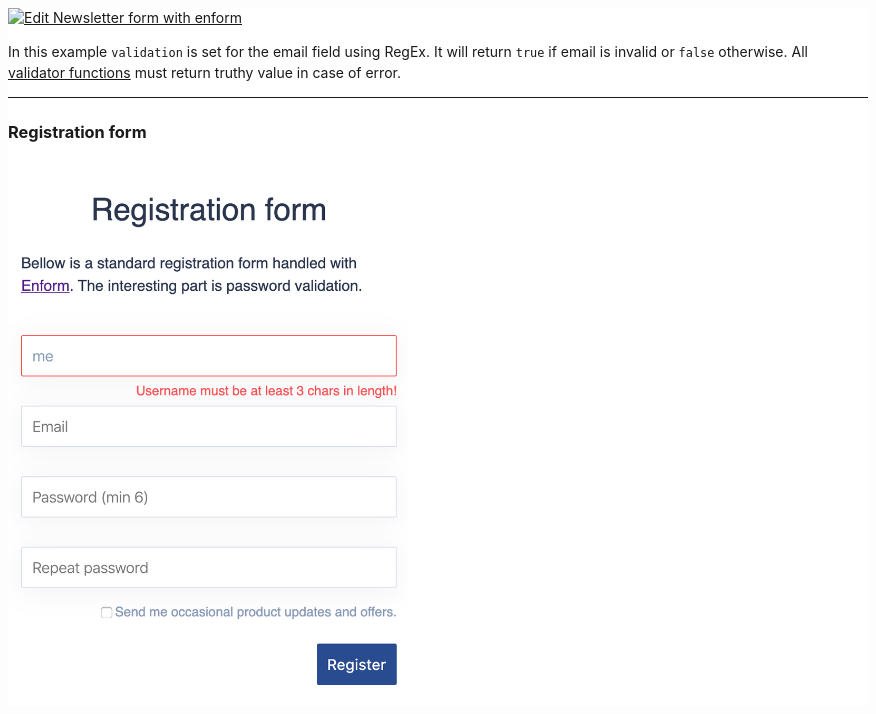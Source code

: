 [![Edit Newsletter form with enform](https://codesandbox.io/static/img/play-codesandbox.svg)](https://codesandbox.io/s/newsletter-form-with-enform-t1zyk?fontsize=14&hidenavigation=1&theme=dark)

In this example `validation` is set for the email field using RegEx. It will return `true` if email is invalid or `false` otherwise. All [validator functions](#validation--fieldname-functionvalues--boolstring-) must return truthy value in case of error.
___

### Registration form
<img width="400" src="../assets/registration_form.png">
